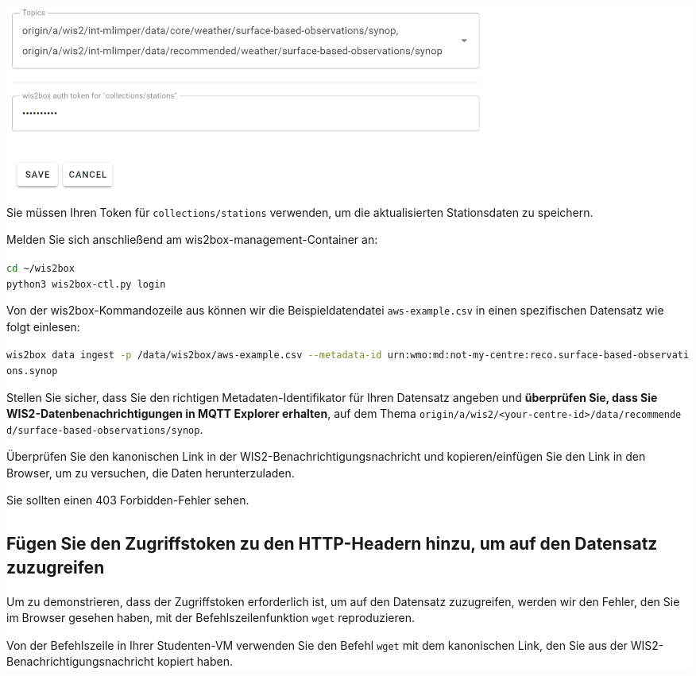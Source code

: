 <img alt="edit-stations-add-topics" src="/../assets/img/edit-stations-add-topics.png" width="600">

Sie müssen Ihren Token für `collections/stations` verwenden, um die aktualisierten Stationsdaten zu speichern.

Melden Sie sich anschließend am wis2box-management-Container an:

```bash
cd ~/wis2box
python3 wis2box-ctl.py login
```

Von der wis2box-Kommandozeile aus können wir die Beispieldatendatei `aws-example.csv` in einen spezifischen Datensatz wie folgt einlesen:

```bash
wis2box data ingest -p /data/wis2box/aws-example.csv --metadata-id urn:wmo:md:not-my-centre:reco.surface-based-observations.synop
```

Stellen Sie sicher, dass Sie den richtigen Metadaten-Identifikator für Ihren Datensatz angeben und **überprüfen Sie, dass Sie WIS2-Datenbenachrichtigungen in MQTT Explorer erhalten**, auf dem Thema `origin/a/wis2/<your-centre-id>/data/recommended/surface-based-observations/synop`.

Überprüfen Sie den kanonischen Link in der WIS2-Benachrichtigungsnachricht und kopieren/einfügen Sie den Link in den Browser, um zu versuchen, die Daten herunterzuladen.

Sie sollten einen 403 Forbidden-Fehler sehen.

## Fügen Sie den Zugriffstoken zu den HTTP-Headern hinzu, um auf den Datensatz zuzugreifen

Um zu demonstrieren, dass der Zugriffstoken erforderlich ist, um auf den Datensatz zuzugreifen, werden wir den Fehler, den Sie im Browser gesehen haben, mit der Befehlszeilenfunktion `wget` reproduzieren.

Von der Befehlszeile in Ihrer Studenten-VM verwenden Sie den Befehl `wget` mit dem kanonischen Link, den Sie aus der WIS2-Benachrichtigungsnachricht kopiert haben.
